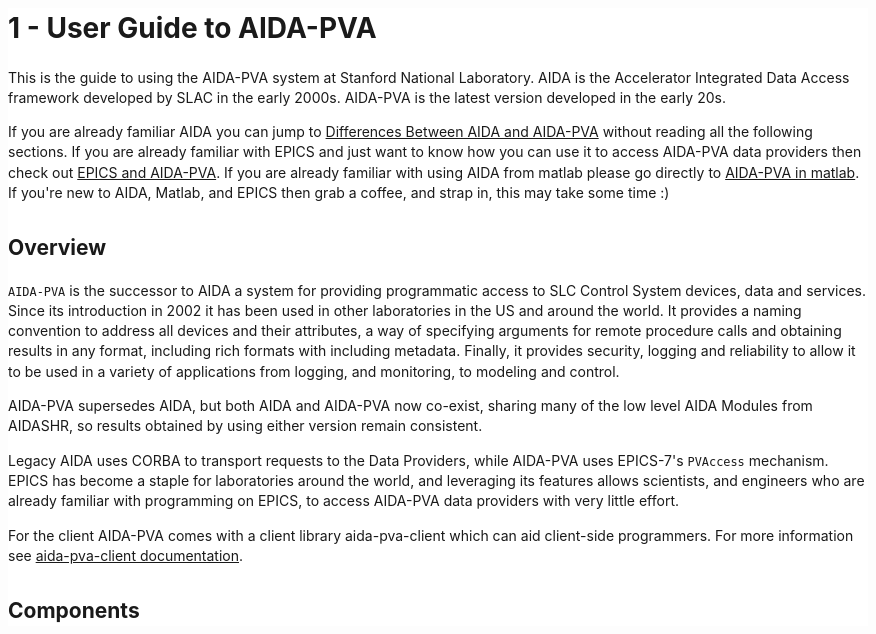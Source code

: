 # 1 - User Guide to AIDA-PVA

This is the guide to using the AIDA-PVA system at Stanford National Laboratory. AIDA is the Accelerator Integrated Data
Access framework developed by SLAC in the early 2000s. AIDA-PVA is the latest version developed in the early 20s.

If you are already familiar AIDA you can jump
to [Differences Between AIDA and AIDA-PVA](1_10_User_Guide_for_AIDA_Users.md) without reading all the following
sections. If you are already familiar with EPICS and just want to know how you can use it to access AIDA-PVA data
providers then check out [EPICS and AIDA-PVA](1_11_User_Guide_for_EPICS_Users.md). If you are already familiar
with using AIDA from matlab please go directly to [AIDA-PVA in matlab](1_12_Matlab_Code.md).
If you're new to AIDA, Matlab, and EPICS then grab a coffee, and strap in, this may take some time :)

## Overview

`AIDA-PVA` is the successor to AIDA a system for providing programmatic access to SLC Control System devices, data and
services.  
Since its introduction in 2002 it has been used in other laboratories in the US and around the world. It provides a
naming convention to address all devices and their attributes, a way of specifying arguments for remote procedure calls
and obtaining results in any format, including rich formats with including metadata. Finally, it provides security,
logging and reliability to allow it to be used in a variety of applications from logging, and monitoring, to modeling
and control.

AIDA-PVA supersedes AIDA, but both AIDA and AIDA-PVA now co-exist, sharing many of the low level AIDA Modules from
AIDASHR, so results obtained by using either version remain consistent.

Legacy AIDA uses CORBA to transport requests to the Data Providers, while AIDA-PVA uses EPICS-7's `PVAccess`
mechanism.  
EPICS has become a staple for laboratories around the world, and leveraging its features allows scientists, and
engineers who are already familiar with programming on EPICS, to access AIDA-PVA data providers with very little effort.

For the client AIDA-PVA comes with a client library aida-pva-client which can aid client-side programmers.  For more
information see [aida-pva-client documentation](1_01_Aida_Pva_Client.md).

## Components
